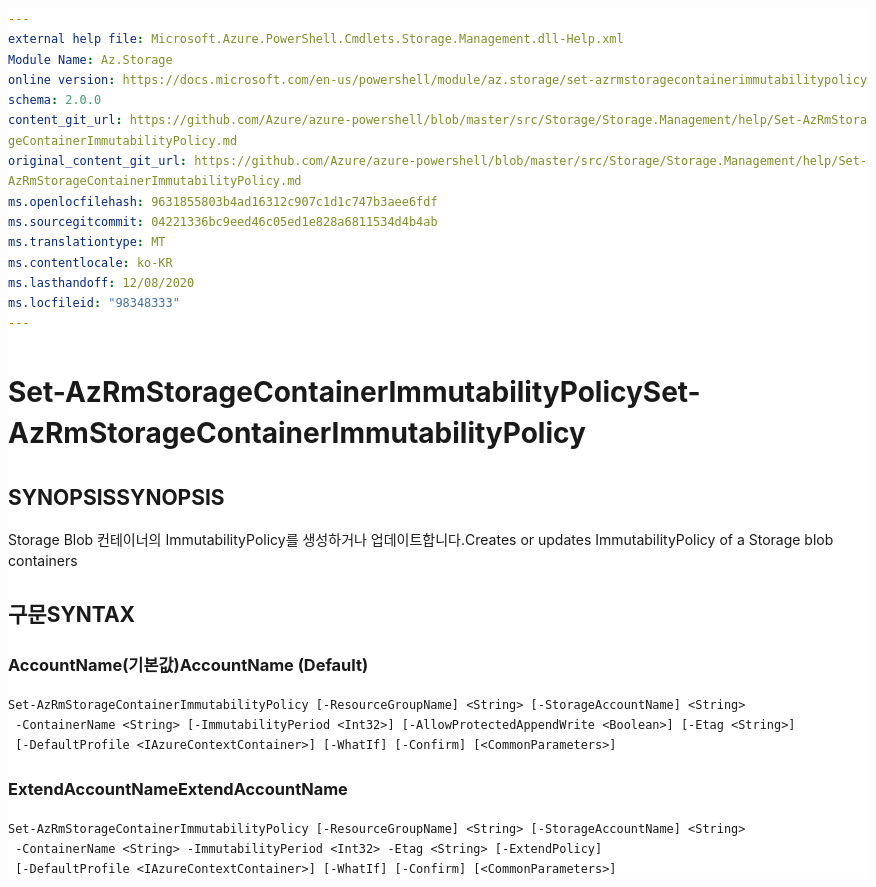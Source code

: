 ```yaml
---
external help file: Microsoft.Azure.PowerShell.Cmdlets.Storage.Management.dll-Help.xml
Module Name: Az.Storage
online version: https://docs.microsoft.com/en-us/powershell/module/az.storage/set-azrmstoragecontainerimmutabilitypolicy
schema: 2.0.0
content_git_url: https://github.com/Azure/azure-powershell/blob/master/src/Storage/Storage.Management/help/Set-AzRmStorageContainerImmutabilityPolicy.md
original_content_git_url: https://github.com/Azure/azure-powershell/blob/master/src/Storage/Storage.Management/help/Set-AzRmStorageContainerImmutabilityPolicy.md
ms.openlocfilehash: 9631855803b4ad16312c907c1d1c747b3aee6fdf
ms.sourcegitcommit: 04221336bc9eed46c05ed1e828a6811534d4b4ab
ms.translationtype: MT
ms.contentlocale: ko-KR
ms.lasthandoff: 12/08/2020
ms.locfileid: "98348333"
---
```

# <span data-ttu-id="13b97-101">Set-AzRmStorageContainerImmutabilityPolicy</span><span class="sxs-lookup"><span data-stu-id="13b97-101">Set-AzRmStorageContainerImmutabilityPolicy</span></span>

## <span data-ttu-id="13b97-102">SYNOPSIS</span><span class="sxs-lookup"><span data-stu-id="13b97-102">SYNOPSIS</span></span>
<span data-ttu-id="13b97-103">Storage Blob 컨테이너의 ImmutabilityPolicy를 생성하거나 업데이트합니다.</span><span class="sxs-lookup"><span data-stu-id="13b97-103">Creates or updates ImmutabilityPolicy of a Storage blob containers</span></span>

## <span data-ttu-id="13b97-104">구문</span><span class="sxs-lookup"><span data-stu-id="13b97-104">SYNTAX</span></span>

### <span data-ttu-id="13b97-105">AccountName(기본값)</span><span class="sxs-lookup"><span data-stu-id="13b97-105">AccountName (Default)</span></span>
```
Set-AzRmStorageContainerImmutabilityPolicy [-ResourceGroupName] <String> [-StorageAccountName] <String>
 -ContainerName <String> [-ImmutabilityPeriod <Int32>] [-AllowProtectedAppendWrite <Boolean>] [-Etag <String>]
 [-DefaultProfile <IAzureContextContainer>] [-WhatIf] [-Confirm] [<CommonParameters>]
```

### <span data-ttu-id="13b97-106">ExtendAccountName</span><span class="sxs-lookup"><span data-stu-id="13b97-106">ExtendAccountName</span></span>
```
Set-AzRmStorageContainerImmutabilityPolicy [-ResourceGroupName] <String> [-StorageAccountName] <String>
 -ContainerName <String> -ImmutabilityPeriod <Int32> -Etag <String> [-ExtendPolicy]
 [-DefaultProfile <IAzureContextContainer>] [-WhatIf] [-Confirm] [<CommonParameters>]
```
